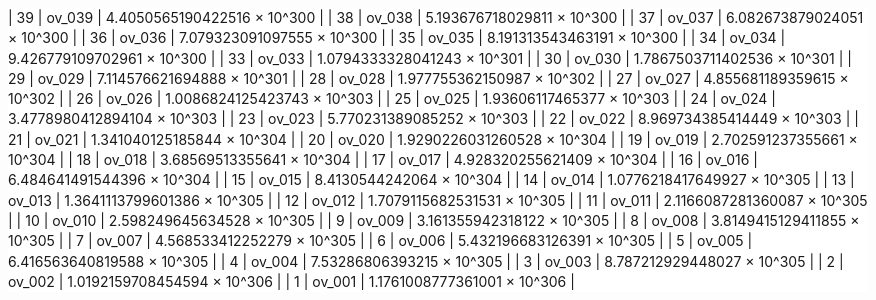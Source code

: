 | 39 | ov_039 | 4.4050565190422516 × 10^300 |
| 38 | ov_038 | 5.193676718029811 × 10^300 |
| 37 | ov_037 | 6.082673879024051 × 10^300 |
| 36 | ov_036 | 7.079323091097555 × 10^300 |
| 35 | ov_035 | 8.191313543463191 × 10^300 |
| 34 | ov_034 | 9.426779109702961 × 10^300 |
| 33 | ov_033 | 1.0794333328041243 × 10^301 |
| 30 | ov_030 | 1.7867503711402536 × 10^301 |
| 29 | ov_029 | 7.114576621694888 × 10^301 |
| 28 | ov_028 | 1.977755362150987 × 10^302 |
| 27 | ov_027 | 4.855681189359615 × 10^302 |
| 26 | ov_026 | 1.0086824125423743 × 10^303 |
| 25 | ov_025 | 1.93606117465377 × 10^303 |
| 24 | ov_024 | 3.4778980412894104 × 10^303 |
| 23 | ov_023 | 5.770231389085252 × 10^303 |
| 22 | ov_022 | 8.969734385414449 × 10^303 |
| 21 | ov_021 | 1.341040125185844 × 10^304 |
| 20 | ov_020 | 1.9290226031260528 × 10^304 |
| 19 | ov_019 | 2.702591237355661 × 10^304 |
| 18 | ov_018 | 3.68569513355641 × 10^304 |
| 17 | ov_017 | 4.928320255621409 × 10^304 |
| 16 | ov_016 | 6.484641491544396 × 10^304 |
| 15 | ov_015 | 8.4130544242064 × 10^304 |
| 14 | ov_014 | 1.0776218417649927 × 10^305 |
| 13 | ov_013 | 1.3641113799601386 × 10^305 |
| 12 | ov_012 | 1.7079115682531531 × 10^305 |
| 11 | ov_011 | 2.1166087281360087 × 10^305 |
| 10 | ov_010 | 2.598249645634528 × 10^305 |
| 9 | ov_009 | 3.161355942318122 × 10^305 |
| 8 | ov_008 | 3.8149415129411855 × 10^305 |
| 7 | ov_007 | 4.568533412252279 × 10^305 |
| 6 | ov_006 | 5.432196683126391 × 10^305 |
| 5 | ov_005 | 6.416563640819588 × 10^305 |
| 4 | ov_004 | 7.53286806393215 × 10^305 |
| 3 | ov_003 | 8.787212929448027 × 10^305 |
| 2 | ov_002 | 1.0192159708454594 × 10^306 |
| 1 | ov_001 | 1.1761008777361001 × 10^306 |


